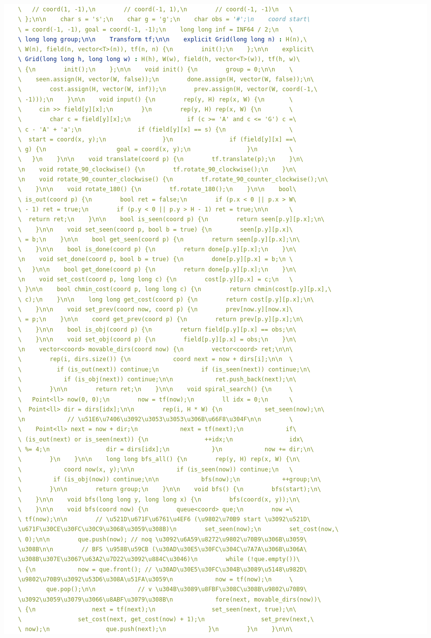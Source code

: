 ```yaml
    \   // coord(1, -1),\n        // coord(-1, 1),\n        // coord(-1, -1)\n   \
    \ };\n\n    char s = 's';\n    char g = 'g';\n    char obs = '#';\n    coord start\
    \ = coord(-1, -1), goal = coord(-1, -1);\n    long long inf = INF64 / 2;\n   \
    \ long long group;\n\n    Transform tf;\n\n    explicit Grid(long long n) : H(n),\
    \ W(n), field(n, vector<T>(n)), tf(n, n) {\n        init();\n    };\n\n    explicit\
    \ Grid(long long h, long long w) : H(h), W(w), field(h, vector<T>(w)), tf(h, w)\
    \ {\n        init();\n    };\n\n    void init() {\n        group = 0;\n\n    \
    \    seen.assign(H, vector(W, false));\n        done.assign(H, vector(W, false));\n\
    \        cost.assign(H, vector(W, inf));\n        prev.assign(H, vector(W, coord(-1,\
    \ -1)));\n    }\n\n    void input() {\n        rep(y, H) rep(x, W) {\n       \
    \     cin >> field[y][x];\n        }\n        rep(y, H) rep(x, W) {\n        \
    \        char c = field[y][x];\n                if (c >= 'A' and c <= 'G') c =\
    \ c - 'A' + 'a';\n                if (field[y][x] == s) {\n                  \
    \  start = coord(x, y);\n                }\n                if (field[y][x] ==\
    \ g) {\n                    goal = coord(x, y);\n                }\n         \
    \   }\n    }\n\n    void translate(coord p) {\n        tf.translate(p);\n    }\n\
    \n    void rotate_90_clockwise() {\n        tf.rotate_90_clockwise();\n    }\n\
    \n    void rotate_90_counter_clockwise() {\n        tf.rotate_90_counter_clockwise();\n\
    \    }\n\n    void rotate_180() {\n        tf.rotate_180();\n    }\n\n    bool\
    \ is_out(coord p) {\n        bool ret = false;\n        if (p.x < 0 || p.x > W\
    \ - 1) ret = true;\n        if (p.y < 0 || p.y > H - 1) ret = true;\n\n      \
    \  return ret;\n    }\n\n    bool is_seen(coord p) {\n        return seen[p.y][p.x];\n\
    \    }\n\n    void set_seen(coord p, bool b = true) {\n        seen[p.y][p.x]\
    \ = b;\n    }\n\n    bool get_seen(coord p) {\n        return seen[p.y][p.x];\n\
    \    }\n\n    bool is_done(coord p) {\n        return done[p.y][p.x];\n    }\n\
    \n    void set_done(coord p, bool b = true) {\n        done[p.y][p.x] = b;\n \
    \   }\n\n    bool get_done(coord p) {\n        return done[p.y][p.x];\n    }\n\
    \n    void set_cost(coord p, long long c) {\n        cost[p.y][p.x] = c;\n   \
    \ }\n\n    bool chmin_cost(coord p, long long c) {\n        return chmin(cost[p.y][p.x],\
    \ c);\n    }\n\n    long long get_cost(coord p) {\n        return cost[p.y][p.x];\n\
    \    }\n\n    void set_prev(coord now, coord p) {\n        prev[now.y][now.x]\
    \ = p;\n    }\n\n    coord get_prev(coord p) {\n        return prev[p.y][p.x];\n\
    \    }\n\n    bool is_obj(coord p) {\n        return field[p.y][p.x] == obs;\n\
    \    }\n\n    void set_obj(coord p) {\n        field[p.y][p.x] = obs;\n    }\n\
    \n    vector<coord> movable_dirs(coord now) {\n        vector<coord> ret;\n\n\
    \        rep(i, dirs.size()) {\n            coord next = now + dirs[i];\n\n  \
    \          if (is_out(next)) continue;\n            if (is_seen(next)) continue;\n\
    \            if (is_obj(next)) continue;\n\n            ret.push_back(next);\n\
    \        }\n\n        return ret;\n    }\n\n    void spiral_search() {\n     \
    \   Point<ll> now(0, 0);\n        now = tf(now);\n        ll idx = 0;\n      \
    \  Point<ll> dir = dirs[idx];\n\n        rep(i, H * W) {\n            set_seen(now);\n\
    \n            // \u51E6\u7406\u3092\u3053\u3053\u306B\u66F8\u304F\n\n        \
    \    Point<ll> next = now + dir;\n            next = tf(next);\n            if\
    \ (is_out(next) or is_seen(next)) {\n                ++idx;\n                idx\
    \ %= 4;\n                dir = dirs[idx];\n            }\n            now += dir;\n\
    \        }\n    }\n\n    long long bfs_all() {\n        rep(y, H) rep(x, W) {\n\
    \            coord now(x, y);\n\n            if (is_seen(now)) continue;\n   \
    \         if (is_obj(now)) continue;\n\n            bfs(now);\n            ++group;\n\
    \        }\n\n        return group;\n    }\n\n    void bfs() {\n        bfs(start);\n\
    \    }\n\n    void bfs(long long y, long long x) {\n        bfs(coord(x, y));\n\
    \    }\n\n    void bfs(coord now) {\n        queue<coord> que;\n        now =\
    \ tf(now);\n\n        // \u521D\u671F\u6761\u4EF6 (\u9802\u70B9 start \u3092\u521D\
    \u671F\u30CE\u30FC\u30C9\u3068\u3059\u308B)\n        set_seen(now);\n        set_cost(now,\
    \ 0);\n\n        que.push(now); // noq \u3092\u6A59\u8272\u9802\u70B9\u306B\u3059\
    \u308B\n\n        // BFS \u958B\u59CB (\u30AD\u30E5\u30FC\u304C\u7A7A\u306B\u306A\
    \u308B\u307E\u3067\u63A2\u7D22\u3092\u884C\u3046)\n        while (!que.empty())\
    \ {\n            now = que.front(); // \u30AD\u30E5\u30FC\u304B\u3089\u5148\u982D\
    \u9802\u70B9\u3092\u53D6\u308A\u51FA\u3059\n            now = tf(now);\n     \
    \       que.pop();\n\n            // v \u304B\u3089\u8FBF\u308C\u308B\u9802\u70B9\
    \u3092\u3059\u3079\u3066\u8ABF\u3079\u308B\n            fore(next, movable_dirs(now))\
    \ {\n                next = tf(next);\n                set_seen(next, true);\n\
    \                set_cost(next, get_cost(now) + 1);\n                set_prev(next,\
    \ now);\n                que.push(next);\n            }\n        }\n    }\n\n\
```